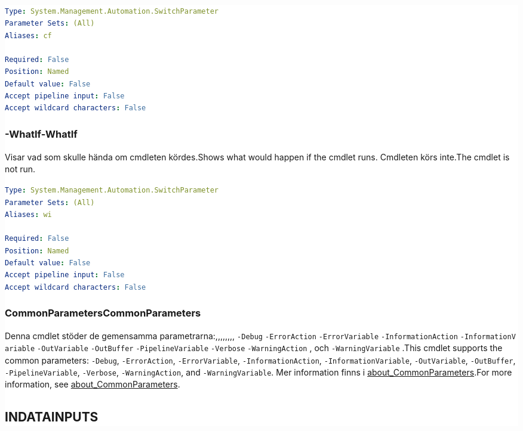 ```yaml
Type: System.Management.Automation.SwitchParameter
Parameter Sets: (All)
Aliases: cf

Required: False
Position: Named
Default value: False
Accept pipeline input: False
Accept wildcard characters: False
```

### <span data-ttu-id="eaa57-241">-WhatIf</span><span class="sxs-lookup"><span data-stu-id="eaa57-241">-WhatIf</span></span>

<span data-ttu-id="eaa57-242">Visar vad som skulle hända om cmdleten kördes.</span><span class="sxs-lookup"><span data-stu-id="eaa57-242">Shows what would happen if the cmdlet runs.</span></span> <span data-ttu-id="eaa57-243">Cmdleten körs inte.</span><span class="sxs-lookup"><span data-stu-id="eaa57-243">The cmdlet is not run.</span></span>

```yaml
Type: System.Management.Automation.SwitchParameter
Parameter Sets: (All)
Aliases: wi

Required: False
Position: Named
Default value: False
Accept pipeline input: False
Accept wildcard characters: False
```

### <span data-ttu-id="eaa57-244">CommonParameters</span><span class="sxs-lookup"><span data-stu-id="eaa57-244">CommonParameters</span></span>

<span data-ttu-id="eaa57-245">Denna cmdlet stöder de gemensamma parametrarna:,,,,,,,, `-Debug` `-ErrorAction` `-ErrorVariable` `-InformationAction` `-InformationVariable` `-OutVariable` `-OutBuffer` `-PipelineVariable` `-Verbose` `-WarningAction` , och `-WarningVariable` .</span><span class="sxs-lookup"><span data-stu-id="eaa57-245">This cmdlet supports the common parameters: `-Debug`, `-ErrorAction`, `-ErrorVariable`, `-InformationAction`, `-InformationVariable`, `-OutVariable`, `-OutBuffer`, `-PipelineVariable`, `-Verbose`, `-WarningAction`, and `-WarningVariable`.</span></span> <span data-ttu-id="eaa57-246">Mer information finns i [about_CommonParameters](../Microsoft.PowerShell.Core/About/about_CommonParameters.md).</span><span class="sxs-lookup"><span data-stu-id="eaa57-246">For more information, see [about_CommonParameters](../Microsoft.PowerShell.Core/About/about_CommonParameters.md).</span></span>

## <span data-ttu-id="eaa57-247">INDATA</span><span class="sxs-lookup"><span data-stu-id="eaa57-247">INPUTS</span></span>
